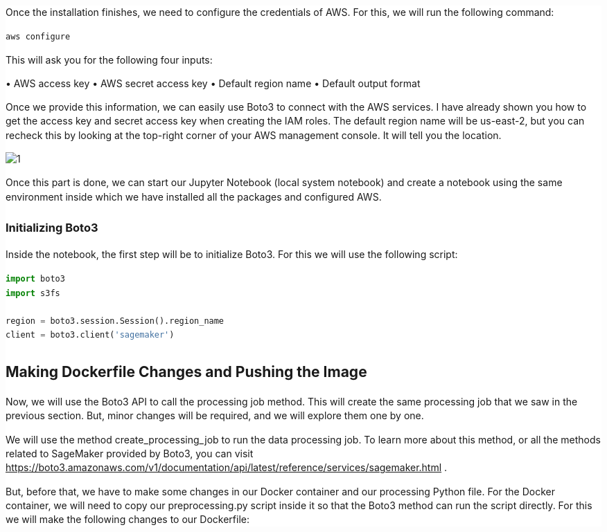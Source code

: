 Once the installation finishes, we need to configure the credentials of AWS. For this, we will run the following command:

```sh
aws configure
```
This will ask you for the following four inputs:

• AWS access key
• AWS secret access key
• Default region name
• Default output format


Once we provide this information, we can easily use Boto3 to connect with the AWS services. I have already shown you how to get the access key and secret access key when creating the IAM roles. The default region name will be us-east-2, but you can recheck this by looking at the top-right corner of your AWS management console. It will tell you the location.


![1](https://user-images.githubusercontent.com/23625821/121767707-4a5c7300-cb5a-11eb-822a-436af1a88ee2.png)


Once this part is done, we can start our Jupyter Notebook (local system notebook) and create a notebook using the same environment inside which we have installed all the packages and configured AWS.


### Initializing Boto3
Inside the notebook, the first step will be to initialize Boto3. For this we will use the following script:

```py 
import boto3
import s3fs 

region = boto3.session.Session().region_name
client = boto3.client('sagemaker')

```

## Making Dockerfile Changes and Pushing the Image

Now, we will use the Boto3 API to call the processing job method. This will create the same processing job that we saw in the previous section. But, minor changes will be required, and we will explore them one by one.

We will use the method create_processing_job to run the data processing job. To learn more about this method, or all the methods related to SageMaker provided by
Boto3, you can visit https://boto3.amazonaws.com/v1/documentation/api/latest/reference/services/sagemaker.html . 


But, before that, we have to make some changes in our Docker container and our processing Python file. For the Docker container, we will need to copy our
preprocessing.py script inside it so that the Boto3 method can run the script directly. For this we will make the following changes to our Dockerfile:
